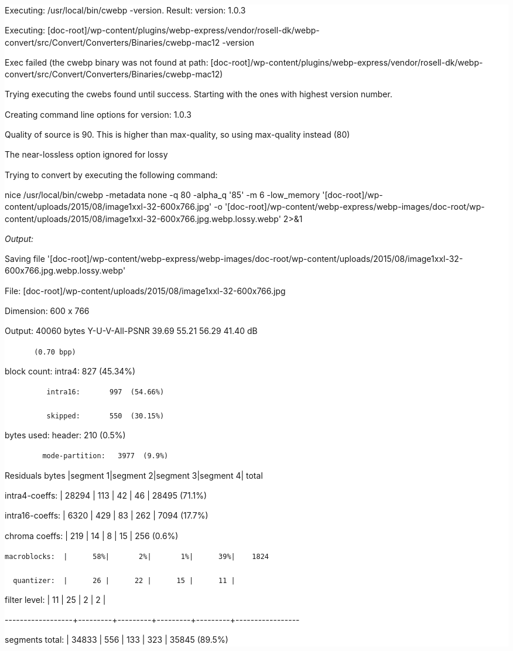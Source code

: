 Executing: /usr/local/bin/cwebp -version. Result: version: 1.0.3

Executing: [doc-root]/wp-content/plugins/webp-express/vendor/rosell-dk/webp-convert/src/Convert/Converters/Binaries/cwebp-mac12 -version

Exec failed (the cwebp binary was not found at path: [doc-root]/wp-content/plugins/webp-express/vendor/rosell-dk/webp-convert/src/Convert/Converters/Binaries/cwebp-mac12)

Trying executing the cwebs found until success. Starting with the ones with highest version number.

Creating command line options for version: 1.0.3

Quality of source is 90. This is higher than max-quality, so using max-quality instead (80)

The near-lossless option ignored for lossy

Trying to convert by executing the following command:

nice /usr/local/bin/cwebp -metadata none -q 80 -alpha_q '85' -m 6 -low_memory '[doc-root]/wp-content/uploads/2015/08/image1xxl-32-600x766.jpg' -o '[doc-root]/wp-content/webp-express/webp-images/doc-root/wp-content/uploads/2015/08/image1xxl-32-600x766.jpg.webp.lossy.webp' 2>&1


*Output:* 

Saving file '[doc-root]/wp-content/webp-express/webp-images/doc-root/wp-content/uploads/2015/08/image1xxl-32-600x766.jpg.webp.lossy.webp'

File:      [doc-root]/wp-content/uploads/2015/08/image1xxl-32-600x766.jpg

Dimension: 600 x 766

Output:    40060 bytes Y-U-V-All-PSNR 39.69 55.21 56.29   41.40 dB

           (0.70 bpp)

block count:  intra4:        827  (45.34%)

              intra16:       997  (54.66%)

              skipped:       550  (30.15%)

bytes used:  header:            210  (0.5%)

             mode-partition:   3977  (9.9%)

 Residuals bytes  |segment 1|segment 2|segment 3|segment 4|  total

  intra4-coeffs:  |   28294 |     113 |      42 |      46 |   28495  (71.1%)

 intra16-coeffs:  |    6320 |     429 |      83 |     262 |    7094  (17.7%)

  chroma coeffs:  |     219 |      14 |       8 |      15 |     256  (0.6%)

    macroblocks:  |      58%|       2%|       1%|      39%|    1824

      quantizer:  |      26 |      22 |      15 |      11 |

   filter level:  |      11 |      25 |       2 |       2 |

------------------+---------+---------+---------+---------+-----------------

 segments total:  |   34833 |     556 |     133 |     323 |   35845  (89.5%)

